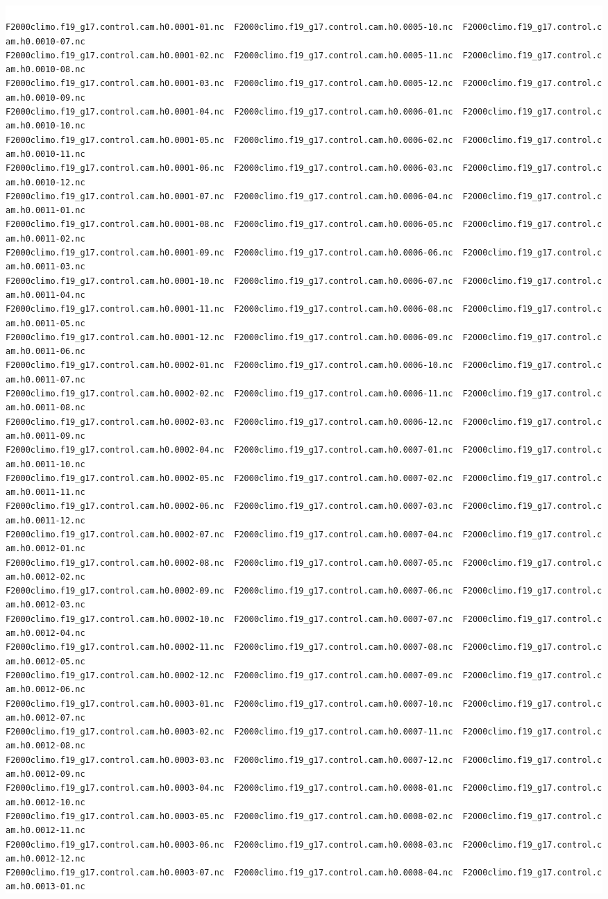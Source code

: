 ~~~

F2000climo.f19_g17.control.cam.h0.0001-01.nc  F2000climo.f19_g17.control.cam.h0.0005-10.nc  F2000climo.f19_g17.control.cam.h0.0010-07.nc
F2000climo.f19_g17.control.cam.h0.0001-02.nc  F2000climo.f19_g17.control.cam.h0.0005-11.nc  F2000climo.f19_g17.control.cam.h0.0010-08.nc
F2000climo.f19_g17.control.cam.h0.0001-03.nc  F2000climo.f19_g17.control.cam.h0.0005-12.nc  F2000climo.f19_g17.control.cam.h0.0010-09.nc
F2000climo.f19_g17.control.cam.h0.0001-04.nc  F2000climo.f19_g17.control.cam.h0.0006-01.nc  F2000climo.f19_g17.control.cam.h0.0010-10.nc
F2000climo.f19_g17.control.cam.h0.0001-05.nc  F2000climo.f19_g17.control.cam.h0.0006-02.nc  F2000climo.f19_g17.control.cam.h0.0010-11.nc
F2000climo.f19_g17.control.cam.h0.0001-06.nc  F2000climo.f19_g17.control.cam.h0.0006-03.nc  F2000climo.f19_g17.control.cam.h0.0010-12.nc
F2000climo.f19_g17.control.cam.h0.0001-07.nc  F2000climo.f19_g17.control.cam.h0.0006-04.nc  F2000climo.f19_g17.control.cam.h0.0011-01.nc
F2000climo.f19_g17.control.cam.h0.0001-08.nc  F2000climo.f19_g17.control.cam.h0.0006-05.nc  F2000climo.f19_g17.control.cam.h0.0011-02.nc
F2000climo.f19_g17.control.cam.h0.0001-09.nc  F2000climo.f19_g17.control.cam.h0.0006-06.nc  F2000climo.f19_g17.control.cam.h0.0011-03.nc
F2000climo.f19_g17.control.cam.h0.0001-10.nc  F2000climo.f19_g17.control.cam.h0.0006-07.nc  F2000climo.f19_g17.control.cam.h0.0011-04.nc
F2000climo.f19_g17.control.cam.h0.0001-11.nc  F2000climo.f19_g17.control.cam.h0.0006-08.nc  F2000climo.f19_g17.control.cam.h0.0011-05.nc
F2000climo.f19_g17.control.cam.h0.0001-12.nc  F2000climo.f19_g17.control.cam.h0.0006-09.nc  F2000climo.f19_g17.control.cam.h0.0011-06.nc
F2000climo.f19_g17.control.cam.h0.0002-01.nc  F2000climo.f19_g17.control.cam.h0.0006-10.nc  F2000climo.f19_g17.control.cam.h0.0011-07.nc
F2000climo.f19_g17.control.cam.h0.0002-02.nc  F2000climo.f19_g17.control.cam.h0.0006-11.nc  F2000climo.f19_g17.control.cam.h0.0011-08.nc
F2000climo.f19_g17.control.cam.h0.0002-03.nc  F2000climo.f19_g17.control.cam.h0.0006-12.nc  F2000climo.f19_g17.control.cam.h0.0011-09.nc
F2000climo.f19_g17.control.cam.h0.0002-04.nc  F2000climo.f19_g17.control.cam.h0.0007-01.nc  F2000climo.f19_g17.control.cam.h0.0011-10.nc
F2000climo.f19_g17.control.cam.h0.0002-05.nc  F2000climo.f19_g17.control.cam.h0.0007-02.nc  F2000climo.f19_g17.control.cam.h0.0011-11.nc
F2000climo.f19_g17.control.cam.h0.0002-06.nc  F2000climo.f19_g17.control.cam.h0.0007-03.nc  F2000climo.f19_g17.control.cam.h0.0011-12.nc
F2000climo.f19_g17.control.cam.h0.0002-07.nc  F2000climo.f19_g17.control.cam.h0.0007-04.nc  F2000climo.f19_g17.control.cam.h0.0012-01.nc
F2000climo.f19_g17.control.cam.h0.0002-08.nc  F2000climo.f19_g17.control.cam.h0.0007-05.nc  F2000climo.f19_g17.control.cam.h0.0012-02.nc
F2000climo.f19_g17.control.cam.h0.0002-09.nc  F2000climo.f19_g17.control.cam.h0.0007-06.nc  F2000climo.f19_g17.control.cam.h0.0012-03.nc
F2000climo.f19_g17.control.cam.h0.0002-10.nc  F2000climo.f19_g17.control.cam.h0.0007-07.nc  F2000climo.f19_g17.control.cam.h0.0012-04.nc
F2000climo.f19_g17.control.cam.h0.0002-11.nc  F2000climo.f19_g17.control.cam.h0.0007-08.nc  F2000climo.f19_g17.control.cam.h0.0012-05.nc
F2000climo.f19_g17.control.cam.h0.0002-12.nc  F2000climo.f19_g17.control.cam.h0.0007-09.nc  F2000climo.f19_g17.control.cam.h0.0012-06.nc
F2000climo.f19_g17.control.cam.h0.0003-01.nc  F2000climo.f19_g17.control.cam.h0.0007-10.nc  F2000climo.f19_g17.control.cam.h0.0012-07.nc
F2000climo.f19_g17.control.cam.h0.0003-02.nc  F2000climo.f19_g17.control.cam.h0.0007-11.nc  F2000climo.f19_g17.control.cam.h0.0012-08.nc
F2000climo.f19_g17.control.cam.h0.0003-03.nc  F2000climo.f19_g17.control.cam.h0.0007-12.nc  F2000climo.f19_g17.control.cam.h0.0012-09.nc
F2000climo.f19_g17.control.cam.h0.0003-04.nc  F2000climo.f19_g17.control.cam.h0.0008-01.nc  F2000climo.f19_g17.control.cam.h0.0012-10.nc
F2000climo.f19_g17.control.cam.h0.0003-05.nc  F2000climo.f19_g17.control.cam.h0.0008-02.nc  F2000climo.f19_g17.control.cam.h0.0012-11.nc
F2000climo.f19_g17.control.cam.h0.0003-06.nc  F2000climo.f19_g17.control.cam.h0.0008-03.nc  F2000climo.f19_g17.control.cam.h0.0012-12.nc
F2000climo.f19_g17.control.cam.h0.0003-07.nc  F2000climo.f19_g17.control.cam.h0.0008-04.nc  F2000climo.f19_g17.control.cam.h0.0013-01.nc
~~~